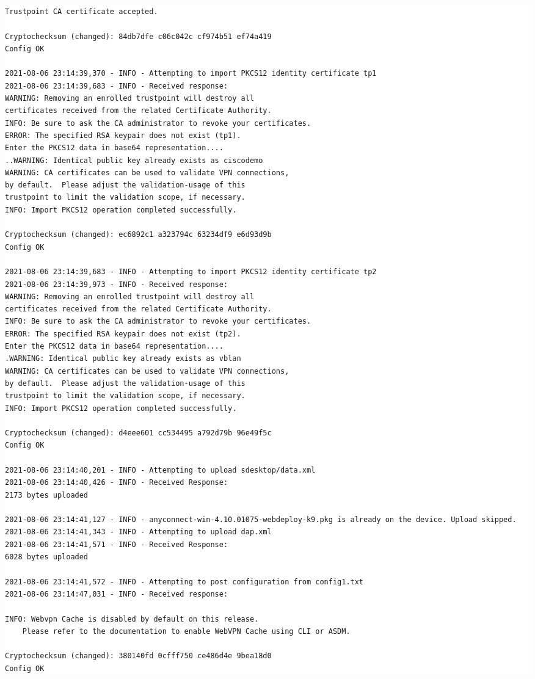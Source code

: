     Trustpoint CA certificate accepted.

    Cryptochecksum (changed): 84db7dfe c06c042c cf974b51 ef74a419 
    Config OK

    2021-08-06 23:14:39,370 - INFO - Attempting to import PKCS12 identity certificate tp1
    2021-08-06 23:14:39,683 - INFO - Received response:
    WARNING: Removing an enrolled trustpoint will destroy all 
    certificates received from the related Certificate Authority.
    INFO: Be sure to ask the CA administrator to revoke your certificates.
    ERROR: The specified RSA keypair does not exist (tp1).
    Enter the PKCS12 data in base64 representation....
    ..WARNING: Identical public key already exists as ciscodemo
    WARNING: CA certificates can be used to validate VPN connections,
    by default.  Please adjust the validation-usage of this
    trustpoint to limit the validation scope, if necessary.
    INFO: Import PKCS12 operation completed successfully.

    Cryptochecksum (changed): ec6892c1 a323794c 63234df9 e6d93d9b 
    Config OK

    2021-08-06 23:14:39,683 - INFO - Attempting to import PKCS12 identity certificate tp2
    2021-08-06 23:14:39,973 - INFO - Received response:
    WARNING: Removing an enrolled trustpoint will destroy all 
    certificates received from the related Certificate Authority.
    INFO: Be sure to ask the CA administrator to revoke your certificates.
    ERROR: The specified RSA keypair does not exist (tp2).
    Enter the PKCS12 data in base64 representation....
    .WARNING: Identical public key already exists as vblan
    WARNING: CA certificates can be used to validate VPN connections,
    by default.  Please adjust the validation-usage of this
    trustpoint to limit the validation scope, if necessary.
    INFO: Import PKCS12 operation completed successfully.

    Cryptochecksum (changed): d4eee601 cc534495 a792d79b 96e49f5c 
    Config OK

    2021-08-06 23:14:40,201 - INFO - Attempting to upload sdesktop/data.xml
    2021-08-06 23:14:40,426 - INFO - Received Response:
    2173 bytes uploaded

    2021-08-06 23:14:41,127 - INFO - anyconnect-win-4.10.01075-webdeploy-k9.pkg is already on the device. Upload skipped.
    2021-08-06 23:14:41,343 - INFO - Attempting to upload dap.xml
    2021-08-06 23:14:41,571 - INFO - Received Response:
    6028 bytes uploaded

    2021-08-06 23:14:41,572 - INFO - Attempting to post configuration from config1.txt
    2021-08-06 23:14:47,031 - INFO - Received response:

    INFO: Webvpn Cache is disabled by default on this release.
        Please refer to the documentation to enable WebVPN Cache using CLI or ASDM.

    Cryptochecksum (changed): 380140fd 0cfff750 ce486d4e 9bea18d0 
    Config OK

